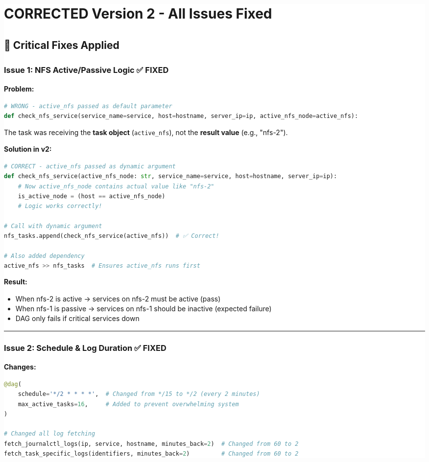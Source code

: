 # CORRECTED Version 2 - All Issues Fixed

## 🚨 Critical Fixes Applied

### Issue 1: NFS Active/Passive Logic ✅ FIXED

**Problem:**
```python
# WRONG - active_nfs passed as default parameter
def check_nfs_service(service_name=service, host=hostname, server_ip=ip, active_nfs_node=active_nfs):
```

The task was receiving the **task object** (`active_nfs`), not the **result value** (e.g., "nfs-2").

**Solution in v2:**
```python
# CORRECT - active_nfs passed as dynamic argument
def check_nfs_service(active_nfs_node: str, service_name=service, host=hostname, server_ip=ip):
    # Now active_nfs_node contains actual value like "nfs-2"
    is_active_node = (host == active_nfs_node)
    # Logic works correctly!

# Call with dynamic argument
nfs_tasks.append(check_nfs_service(active_nfs))  # ✅ Correct!

# Also added dependency
active_nfs >> nfs_tasks  # Ensures active_nfs runs first
```

**Result:**
- When nfs-2 is active → services on nfs-2 must be active (pass)
- When nfs-1 is passive → services on nfs-1 should be inactive (expected failure)
- DAG only fails if critical services down

---

### Issue 2: Schedule & Log Duration ✅ FIXED

**Changes:**
```python
@dag(
    schedule='*/2 * * * *',  # Changed from */15 to */2 (every 2 minutes)
    max_active_tasks=16,     # Added to prevent overwhelming system
)

# Changed all log fetching
fetch_journalctl_logs(ip, service, hostname, minutes_back=2)  # Changed from 60 to 2
fetch_task_specific_logs(identifiers, minutes_back=2)         # Changed from 60 to 2
```
